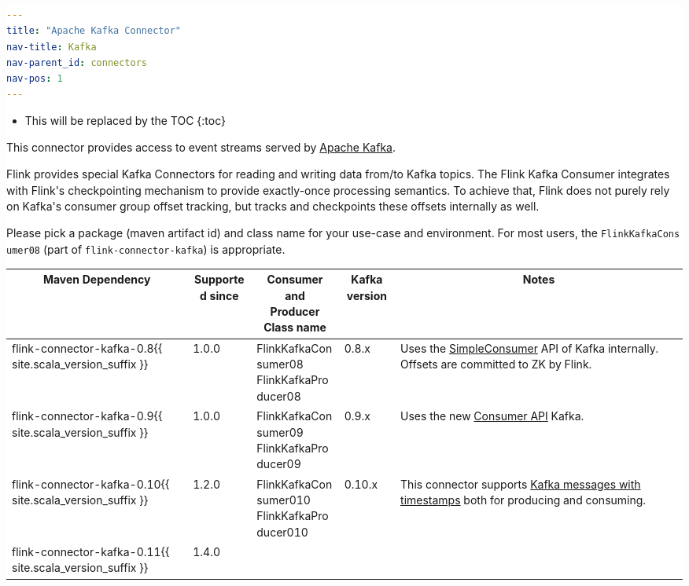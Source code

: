 ```yaml
---
title: "Apache Kafka Connector"
nav-title: Kafka
nav-parent_id: connectors
nav-pos: 1
---
```



- This will be replaced by the TOC {:toc}

This connector provides access to event streams served by [Apache Kafka](https://kafka.apache.org/).

Flink provides special Kafka Connectors for reading and writing data from/to Kafka topics. The Flink Kafka Consumer integrates with Flink's checkpointing mechanism to provide exactly-once processing semantics. To achieve that, Flink does not purely rely on Kafka's consumer group offset tracking, but tracks and checkpoints these offsets internally as well.

Please pick a package (maven artifact id) and class name for your use-case and environment. For most users, the `FlinkKafkaConsumer08` (part of `flink-connector-kafka`) is appropriate.

<table class="table table-bordered">
  <thead>
    <tr>
      <th class="text-left">Maven Dependency</th>
      <th class="text-left">Supported since</th>
      <th class="text-left">Consumer and <br>
      Producer Class name</th>
      <th class="text-left">Kafka version</th>
      <th class="text-left">Notes</th>
    </tr>
  </thead>
  <tbody>
    <tr>
        <td>flink-connector-kafka-0.8{{ site.scala_version_suffix }}</td>
        <td>1.0.0</td>
        <td>FlinkKafkaConsumer08<br>
        FlinkKafkaProducer08</td>
        <td>0.8.x</td>
        <td>Uses the <a href="https://cwiki.apache.org/confluence/display/KAFKA/0.8.0+SimpleConsumer+Example">SimpleConsumer</a> API of Kafka internally. Offsets are committed to ZK by Flink.</td>
    </tr>
    <tr>
        <td>flink-connector-kafka-0.9{{ site.scala_version_suffix }}</td>
        <td>1.0.0</td>
        <td>FlinkKafkaConsumer09<br>
        FlinkKafkaProducer09</td>
        <td>0.9.x</td>
        <td>Uses the new <a href="http://kafka.apache.org/documentation.html#newconsumerapi">Consumer API</a> Kafka.</td>
    </tr>
    <tr>
        <td>flink-connector-kafka-0.10{{ site.scala_version_suffix }}</td>
        <td>1.2.0</td>
        <td>FlinkKafkaConsumer010<br>
        FlinkKafkaProducer010</td>
        <td>0.10.x</td>
        <td>This connector supports <a href="https://cwiki.apache.org/confluence/display/KAFKA/KIP-32+-+Add+timestamps+to+Kafka+message">Kafka messages with timestamps</a> both for producing and consuming.</td>
    </tr>
    <tr>
        <td>flink-connector-kafka-0.11{{ site.scala_version_suffix }}</td>
        <td>1.4.0</td>